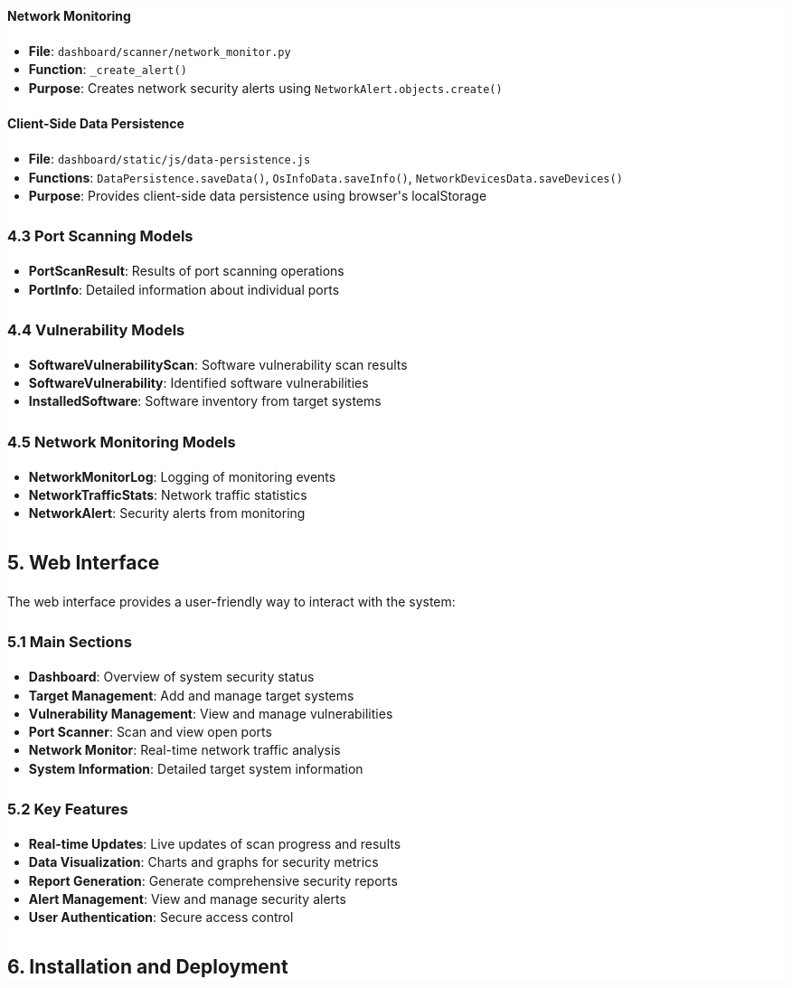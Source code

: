 #### Network Monitoring
- **File**: `dashboard/scanner/network_monitor.py`
- **Function**: `_create_alert()`
- **Purpose**: Creates network security alerts using `NetworkAlert.objects.create()`

#### Client-Side Data Persistence
- **File**: `dashboard/static/js/data-persistence.js`
- **Functions**: `DataPersistence.saveData()`, `OsInfoData.saveInfo()`, `NetworkDevicesData.saveDevices()`
- **Purpose**: Provides client-side data persistence using browser's localStorage

### 4.3 Port Scanning Models

- **PortScanResult**: Results of port scanning operations
- **PortInfo**: Detailed information about individual ports

### 4.4 Vulnerability Models

- **SoftwareVulnerabilityScan**: Software vulnerability scan results
- **SoftwareVulnerability**: Identified software vulnerabilities
- **InstalledSoftware**: Software inventory from target systems

### 4.5 Network Monitoring Models

- **NetworkMonitorLog**: Logging of monitoring events
- **NetworkTrafficStats**: Network traffic statistics
- **NetworkAlert**: Security alerts from monitoring

## 5. Web Interface

The web interface provides a user-friendly way to interact with the system:

### 5.1 Main Sections

- **Dashboard**: Overview of system security status
- **Target Management**: Add and manage target systems
- **Vulnerability Management**: View and manage vulnerabilities
- **Port Scanner**: Scan and view open ports
- **Network Monitor**: Real-time network traffic analysis
- **System Information**: Detailed target system information

### 5.2 Key Features

- **Real-time Updates**: Live updates of scan progress and results
- **Data Visualization**: Charts and graphs for security metrics
- **Report Generation**: Generate comprehensive security reports
- **Alert Management**: View and manage security alerts
- **User Authentication**: Secure access control

## 6. Installation and Deployment

